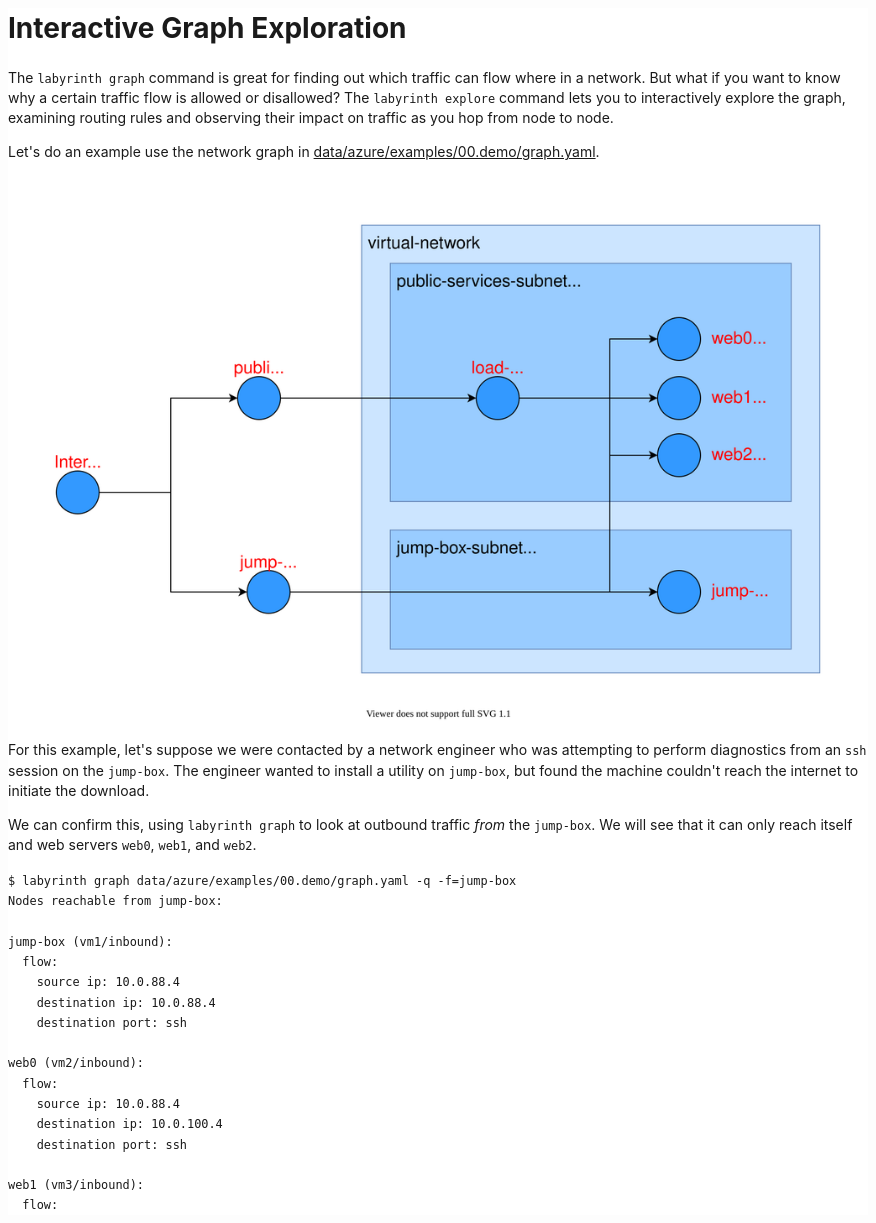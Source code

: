 # Interactive Graph Exploration

The `labyrinth graph` command is great for finding out which traffic can flow where in a network. But what if you want to know why a certain traffic flow is allowed or disallowed? The `labyrinth explore` command lets you to interactively explore the graph, examining routing rules and observing their impact on traffic as you hop from node to node.

Let's do an example use the network graph in [data/azure/examples/00.demo/graph.yaml](../data/azure/examples/00.demo/graph.yaml).

![Resource Graph](src/00.demo.1.svg)

For this example, let's suppose we were contacted by a network engineer who was attempting to perform diagnostics from an `ssh` session on the `jump-box`. The engineer wanted to install a utility on `jump-box`, but found the machine couldn't reach the internet to initiate the download.

We can confirm this, using `labyrinth graph` to look at outbound traffic _from_ the `jump-box`. We will see that it can only reach itself and web servers `web0`, `web1`, and `web2`. 

[//]: # (script labyrinth graph data/azure/examples/00.demo/graph.yaml -q -f=jump-box)
~~~
$ labyrinth graph data/azure/examples/00.demo/graph.yaml -q -f=jump-box
Nodes reachable from jump-box:

jump-box (vm1/inbound):
  flow:
    source ip: 10.0.88.4
    destination ip: 10.0.88.4
    destination port: ssh

web0 (vm2/inbound):
  flow:
    source ip: 10.0.88.4
    destination ip: 10.0.100.4
    destination port: ssh

web1 (vm3/inbound):
  flow:
~~~

[//]: # (script labyrinth graph data/azure/examples/00.demo/graph.yaml -q -f=jump-box -t=Internet)
[//]: # (script labyrinth graph data/azure/examples/00.demo/graph.yaml -q -f=vm1/outbound -t=web0 -p -e)
[//]: # (interactive one > node.exe -i build/src/apps/labyrinth.js explore data/azure/examples/00.demo/graph.yaml)
[//]: # (interactive one > node.exe -i build/src/apps/labyrinth.js explore data/azure/examples/00.demo/graph.yaml)
[//]: # (interactive one > node.exe -i build/src/apps/labyrinth.js explore data/azure/examples/00.demo/graph.yaml)
[//]: # (interactive one > node.exe -i build/src/apps/labyrinth.js explore data/azure/examples/00.demo/graph.yaml)
[//]: # (interactive one > node.exe -i build/src/apps/labyrinth.js explore data/azure/examples/00.demo/graph.yaml)
[//]: # (interactive one > node.exe -i build/src/apps/labyrinth.js explore data/azure/examples/00.demo/graph.yaml)
[//]: # (interactive one > node.exe -i build/src/apps/labyrinth.js explore data/azure/examples/00.demo/graph.yaml)
[//]: # (interactive one > node.exe -i build/src/apps/labyrinth.js explore data/azure/examples/00.demo/graph.yaml)
[//]: # (interactive one > node.exe -i build/src/apps/labyrinth.js explore data/azure/examples/00.demo/graph.yaml)
[//]: # (interactive one > node.exe -i build/src/apps/labyrinth.js explore data/azure/examples/00.demo/graph.yaml)
[//]: # (interactive one > node.exe -i build/src/apps/labyrinth.js explore data/azure/examples/00.demo/graph.yaml)